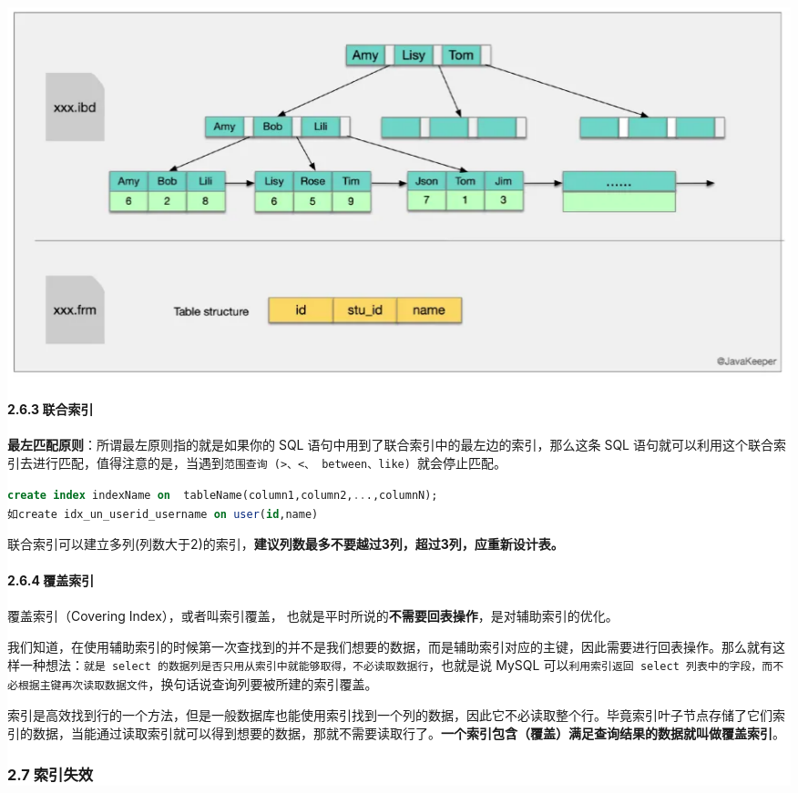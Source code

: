 ![image-20210717151843958](MySQL.assets/image-20210717151843958.png)



#### 2.6.3 联合索引

**最左匹配原则**：所谓最左原则指的就是如果你的 SQL 语句中用到了联合索引中的最左边的索引，那么这条 SQL 语句就可以利用这个联合索引去进行匹配，值得注意的是，当遇到`范围查询 (>、<、 between、like) `就会停止匹配。

```sql
create index indexName on  tableName(column1,column2,...,columnN);
如create idx_un_userid_username on user(id,name)
```

 联合索引可以建立多列(列数大于2)的索引，**建议列数最多不要越过3列，超过3列，应重新设计表。**



#### 2.6.4 覆盖索引

覆盖索引（Covering Index），或者叫索引覆盖， 也就是平时所说的**不需要回表操作**，是对辅助索引的优化。

我们知道，在使用辅助索引的时候第一次查找到的并不是我们想要的数据，而是辅助索引对应的主键，因此需要进行回表操作。那么就有这样一种想法：`就是 select 的数据列是否只用从索引中就能够取得，不必读取数据行`，也就是说 MySQL 可以`利用索引返回 select 列表中的字段，而不必根据主键再次读取数据文件`，换句话说查询列要被所建的索引覆盖。

索引是高效找到行的一个方法，但是一般数据库也能使用索引找到一个列的数据，因此它不必读取整个行。毕竟索引叶子节点存储了它们索引的数据，当能通过读取索引就可以得到想要的数据，那就不需要读取行了。**一个索引包含（覆盖）满足查询结果的数据就叫做覆盖索引**。



### 2.7 索引失效


